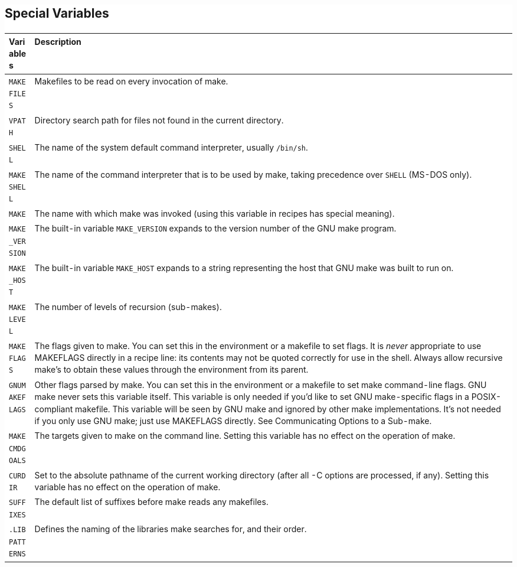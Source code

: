 
## Special Variables ##

|Variables          |Description                                                                                                   |
|:------------------|:-------------------------------------------------------------------------------------------------------------|
|`MAKEFILES`        |Makefiles to be read on every invocation of make.                                                             |
|`VPATH`            |Directory search path for files not found in the current directory.                                           |
|`SHELL`            |The name of the system default command interpreter, usually `/bin/sh`.                                        |
|`MAKESHELL`        |The name of the command interpreter that is to be used by make, taking precedence over `SHELL` (MS-DOS only). |
|`MAKE`             |The name with which make was invoked (using this variable in recipes has special meaning).                    |
|`MAKE_VERSION`     |The built-in variable `MAKE_VERSION` expands to the version number of the GNU make program.                   |
|`MAKE_HOST`        |The built-in variable `MAKE_HOST` expands to a string representing the host that GNU make was built to run on.|
|`MAKELEVEL`        |The number of levels of recursion (sub-makes).                                                                |
|`MAKEFLAGS`        |The flags given to make. You can set this in the environment or a makefile to set flags.  It is _never_ appropriate to use MAKEFLAGS directly in a recipe line: its contents may not be quoted correctly for use in the shell. Always allow recursive make’s to obtain these values through the environment from its parent.|
|`GNUMAKEFLAGS`     |Other flags parsed by make. You can set this in the environment or a makefile to set make command-line flags. GNU make never sets this variable itself. This variable is only needed if you’d like to set GNU make-specific flags in a POSIX-compliant makefile. This variable will be seen by GNU make and ignored by other make implementations. It’s not needed if you only use GNU make; just use MAKEFLAGS directly. See Communicating Options to a Sub-make.|
|`MAKECMDGOALS`     |The targets given to make on the command line. Setting this variable has no effect on the operation of make.  |
|`CURDIR`           |Set to the absolute pathname of the current working directory (after all -C options are processed, if any). Setting this variable has no effect on the operation of make.|
|`SUFFIXES`         |The default list of suffixes before make reads any makefiles.                                                 |
|`.LIBPATTERNS`     |Defines the naming of the libraries make searches for, and their order.                                       |
